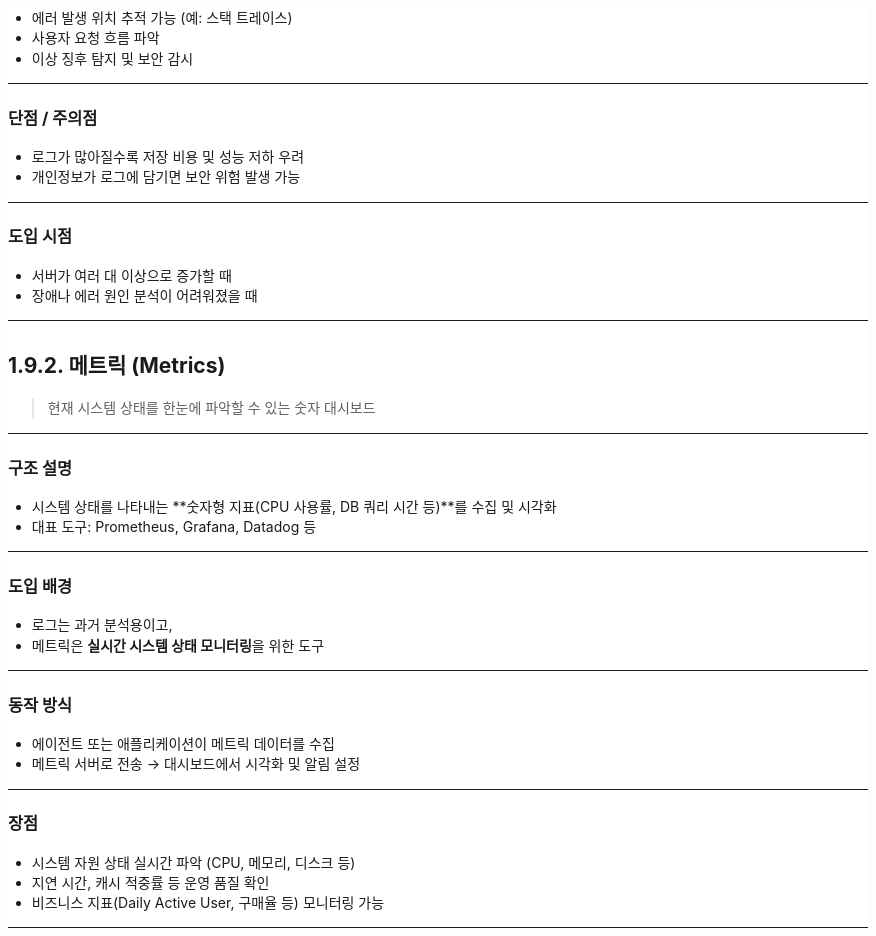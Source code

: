 - 에러 발생 위치 추적 가능 (예: 스택 트레이스)
- 사용자 요청 흐름 파악
- 이상 징후 탐지 및 보안 감시

---

### **단점 / 주의점**

- 로그가 많아질수록 저장 비용 및 성능 저하 우려
- 개인정보가 로그에 담기면 보안 위험 발생 가능

---

### **도입 시점**

- 서버가 여러 대 이상으로 증가할 때
- 장애나 에러 원인 분석이 어려워졌을 때

---

## **1.9.2. 메트릭 (Metrics)**

> 현재 시스템 상태를 한눈에 파악할 수 있는 숫자 대시보드
> 

---

### **구조 설명**

- 시스템 상태를 나타내는 **숫자형 지표(CPU 사용률, DB 쿼리 시간 등)**를 수집 및 시각화
- 대표 도구: Prometheus, Grafana, Datadog 등

---

### **도입 배경**

- 로그는 과거 분석용이고,
- 메트릭은 **실시간 시스템 상태 모니터링**을 위한 도구

---

### **동작 방식**

- 에이전트 또는 애플리케이션이 메트릭 데이터를 수집
- 메트릭 서버로 전송 → 대시보드에서 시각화 및 알림 설정

---

### **장점**

- 시스템 자원 상태 실시간 파악 (CPU, 메모리, 디스크 등)
- 지연 시간, 캐시 적중률 등 운영 품질 확인
- 비즈니스 지표(Daily Active User, 구매율 등) 모니터링 가능

---